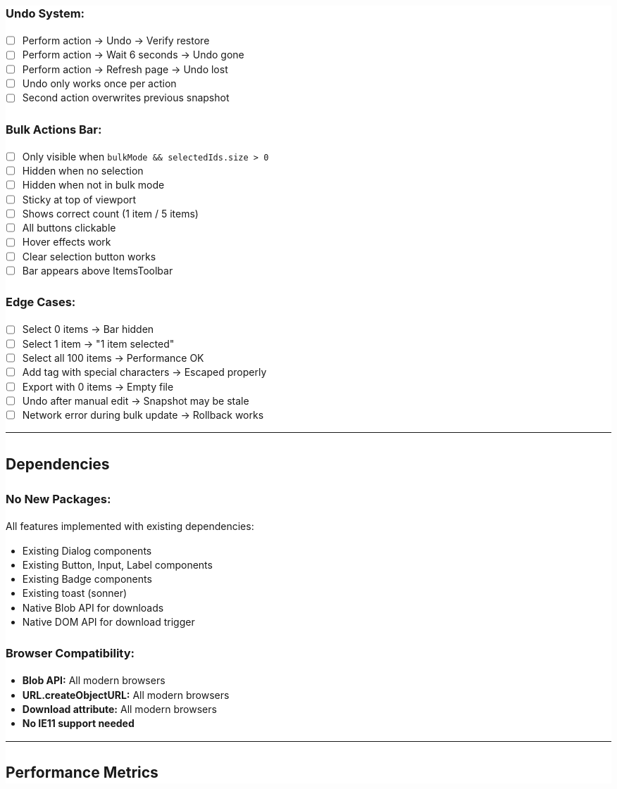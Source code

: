 ### Undo System:
- [ ] Perform action → Undo → Verify restore
- [ ] Perform action → Wait 6 seconds → Undo gone
- [ ] Perform action → Refresh page → Undo lost
- [ ] Undo only works once per action
- [ ] Second action overwrites previous snapshot

### Bulk Actions Bar:
- [ ] Only visible when `bulkMode && selectedIds.size > 0`
- [ ] Hidden when no selection
- [ ] Hidden when not in bulk mode
- [ ] Sticky at top of viewport
- [ ] Shows correct count (1 item / 5 items)
- [ ] All buttons clickable
- [ ] Hover effects work
- [ ] Clear selection button works
- [ ] Bar appears above ItemsToolbar

### Edge Cases:
- [ ] Select 0 items → Bar hidden
- [ ] Select 1 item → "1 item selected"
- [ ] Select all 100 items → Performance OK
- [ ] Add tag with special characters → Escaped properly
- [ ] Export with 0 items → Empty file
- [ ] Undo after manual edit → Snapshot may be stale
- [ ] Network error during bulk update → Rollback works

---

## Dependencies

### No New Packages:
All features implemented with existing dependencies:
- Existing Dialog components
- Existing Button, Input, Label components
- Existing Badge components
- Existing toast (sonner)
- Native Blob API for downloads
- Native DOM API for download trigger

### Browser Compatibility:
- **Blob API:** All modern browsers
- **URL.createObjectURL:** All modern browsers
- **Download attribute:** All modern browsers
- **No IE11 support needed**

---

## Performance Metrics
